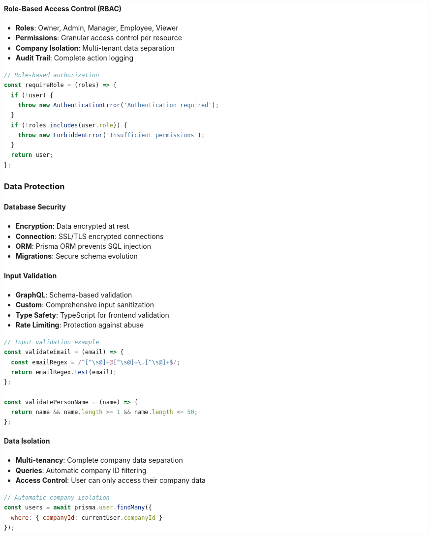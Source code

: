 #### Role-Based Access Control (RBAC)
- **Roles**: Owner, Admin, Manager, Employee, Viewer
- **Permissions**: Granular access control per resource
- **Company Isolation**: Multi-tenant data separation
- **Audit Trail**: Complete action logging

```javascript
// Role-based authorization
const requireRole = (roles) => {
  if (!user) {
    throw new AuthenticationError('Authentication required');
  }
  if (!roles.includes(user.role)) {
    throw new ForbiddenError('Insufficient permissions');
  }
  return user;
};
```

### Data Protection

#### Database Security
- **Encryption**: Data encrypted at rest
- **Connection**: SSL/TLS encrypted connections
- **ORM**: Prisma ORM prevents SQL injection
- **Migrations**: Secure schema evolution

#### Input Validation
- **GraphQL**: Schema-based validation
- **Custom**: Comprehensive input sanitization
- **Type Safety**: TypeScript for frontend validation
- **Rate Limiting**: Protection against abuse

```javascript
// Input validation example
const validateEmail = (email) => {
  const emailRegex = /^[^\s@]+@[^\s@]+\.[^\s@]+$/;
  return emailRegex.test(email);
};

const validatePersonName = (name) => {
  return name && name.length >= 1 && name.length <= 50;
};
```

#### Data Isolation
- **Multi-tenancy**: Complete company data separation
- **Queries**: Automatic company ID filtering
- **Access Control**: User can only access their company data

```javascript
// Automatic company isolation
const users = await prisma.user.findMany({
  where: { companyId: currentUser.companyId }
});
```
